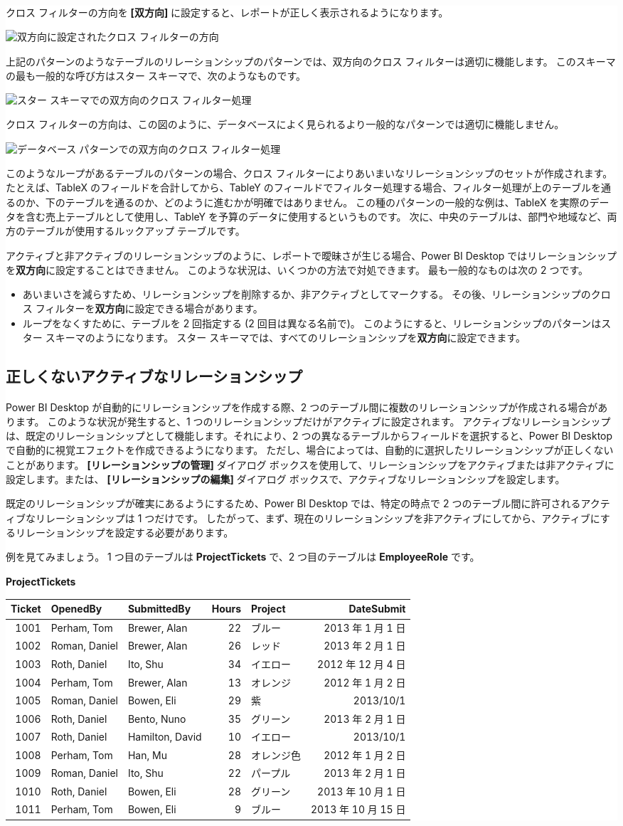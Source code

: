クロス フィルターの方向を **[双方向]** に設定すると、レポートが正しく表示されるようになります。

 ![双方向に設定されたクロス フィルターの方向](media/desktop-create-and-manage-relationships/candmrel_repcrossfilterbi.png)

上記のパターンのようなテーブルのリレーションシップのパターンでは、双方向のクロス フィルターは適切に機能します。 このスキーマの最も一般的な呼び方はスター スキーマで、次のようなものです。

 ![スター スキーマでの双方向のクロス フィルター処理](media/desktop-create-and-manage-relationships/candmrel_crossfilterstarschema.png)

クロス フィルターの方向は、この図のように、データベースによく見られるより一般的なパターンでは適切に機能しません。

 ![データベース パターンでの双方向のクロス フィルター処理](media/desktop-create-and-manage-relationships/candmrel_crossfilterwithloops.png)

このようなループがあるテーブルのパターンの場合、クロス フィルターによりあいまいなリレーションシップのセットが作成されます。 たとえば、TableX のフィールドを合計してから、TableY のフィールドでフィルター処理する場合、フィルター処理が上のテーブルを通るのか、下のテーブルを通るのか、どのように進むかが明確ではありません。 この種のパターンの一般的な例は、TableX を実際のデータを含む売上テーブルとして使用し、TableY を予算のデータに使用するというものです。 次に、中央のテーブルは、部門や地域など、両方のテーブルが使用するルックアップ テーブルです。 

アクティブと非アクティブのリレーションシップのように、レポートで曖昧さが生じる場合、Power BI Desktop ではリレーションシップを**双方向**に設定することはできません。 このような状況は、いくつかの方法で対処できます。 最も一般的なものは次の 2 つです。

* あいまいさを減らすため、リレーションシップを削除するか、非アクティブとしてマークする。 その後、リレーションシップのクロス フィルターを**双方向**に設定できる場合があります。
* ループをなくすために、テーブルを 2 回指定する (2 回目は異なる名前で)。 このようにすると、リレーションシップのパターンはスター スキーマのようになります。 スター スキーマでは、すべてのリレーションシップを**双方向**に設定できます。

## <a name="wrong-active-relationship"></a>正しくないアクティブなリレーションシップ
Power BI Desktop が自動的にリレーションシップを作成する際、2 つのテーブル間に複数のリレーションシップが作成される場合があります。 このような状況が発生すると、1 つのリレーションシップだけがアクティブに設定されます。 アクティブなリレーションシップは、既定のリレーションシップとして機能します。それにより、2 つの異なるテーブルからフィールドを選択すると、Power BI Desktop で自動的に視覚エフェクトを作成できるようになります。 ただし、場合によっては、自動的に選択したリレーションシップが正しくないことがあります。 **[リレーションシップの管理]** ダイアログ ボックスを使用して、リレーションシップをアクティブまたは非アクティブに設定します。または、 **[リレーションシップの編集]** ダイアログ ボックスで、アクティブなリレーションシップを設定します。 

既定のリレーションシップが確実にあるようにするため、Power BI Desktop では、特定の時点で 2 つのテーブル間に許可されるアクティブなリレーションシップは 1 つだけです。 したがって、まず、現在のリレーションシップを非アクティブにしてから、アクティブにするリレーションシップを設定する必要があります。

例を見てみましょう。 1 つ目のテーブルは **ProjectTickets** で、2 つ目のテーブルは **EmployeeRole** です。

**ProjectTickets**

| **Ticket** | **OpenedBy** | **SubmittedBy** | **Hours** | **Project** | **DateSubmit** |
| ---:|:--- |:--- | ---:|:--- | ---:|
| 1001 |Perham, Tom |Brewer, Alan |22 |ブルー |2013 年 1 月 1 日 |
| 1002 |Roman, Daniel |Brewer, Alan |26 |レッド |2013 年 2 月 1 日 |
| 1003 |Roth, Daniel |Ito, Shu |34 |イエロー |2012 年 12 月 4 日 |
| 1004 |Perham, Tom |Brewer, Alan |13 |オレンジ |2012 年 1 月 2 日 |
| 1005 |Roman, Daniel |Bowen, Eli |29 |紫 |2013/10/1 |
| 1006 |Roth, Daniel |Bento, Nuno |35 |グリーン |2013 年 2 月 1 日 |
| 1007 |Roth, Daniel |Hamilton, David |10 |イエロー |2013/10/1 |
| 1008 |Perham, Tom |Han, Mu |28 |オレンジ色 |2012 年 1 月 2 日 |
| 1009 |Roman, Daniel |Ito, Shu |22 |パープル |2013 年 2 月 1 日 |
| 1010 |Roth, Daniel |Bowen, Eli |28 |グリーン |2013 年 10 月 1 日 |
| 1011 |Perham, Tom |Bowen, Eli |9 |ブルー |2013 年 10 月 15 日 |
